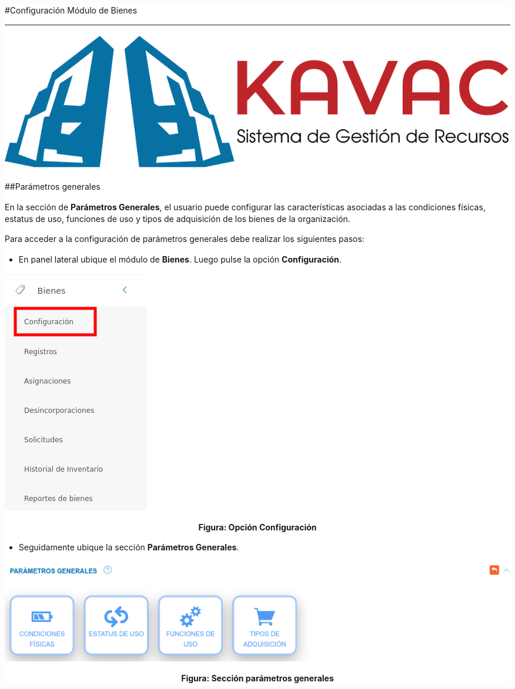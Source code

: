#Configuración Módulo de Bienes
*******************************

![Screenshot](../img/logokavac.png#imagen)

##Parámetros generales 

En la sección de **Parámetros Generales**, el usuario puede configurar las características asociadas a las condiciones físicas, estatus de uso, funciones de uso y tipos de adquisición de los bienes de la organización.

Para acceder a la configuración de parámetros generales debe realizar los siguientes pasos:

- En panel lateral ubique el módulo de **Bienes**. Luego pulse la opción **Configuración**.

![Screenshot](../img/configuracion.png)<div style="text-align: center;font-weight: bold">Figura: Opción Configuración</div>

- Seguidamente ubique la sección **Parámetros Generales**.


![Screenshot](../img/parametros_gene.png)<div style="text-align: center;font-weight: bold">Figura: Sección parámetros generales</div>
